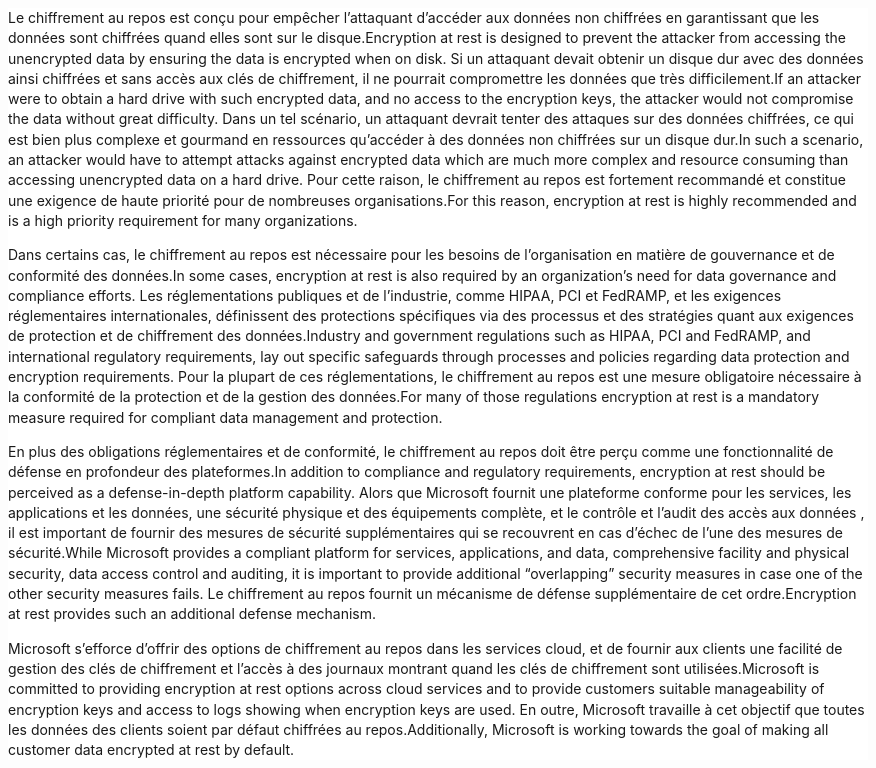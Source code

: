 
<span data-ttu-id="faa2a-125">Le chiffrement au repos est conçu pour empêcher l’attaquant d’accéder aux données non chiffrées en garantissant que les données sont chiffrées quand elles sont sur le disque.</span><span class="sxs-lookup"><span data-stu-id="faa2a-125">Encryption at rest is designed to prevent the attacker from accessing the unencrypted data by ensuring the data is encrypted when on disk.</span></span> <span data-ttu-id="faa2a-126">Si un attaquant devait obtenir un disque dur avec des données ainsi chiffrées et sans accès aux clés de chiffrement, il ne pourrait compromettre les données que très difficilement.</span><span class="sxs-lookup"><span data-stu-id="faa2a-126">If an attacker were to obtain a hard drive with such encrypted data, and no access to the encryption keys, the attacker would not compromise the data without great difficulty.</span></span> <span data-ttu-id="faa2a-127">Dans un tel scénario, un attaquant devrait tenter des attaques sur des données chiffrées, ce qui est bien plus complexe et gourmand en ressources qu’accéder à des données non chiffrées sur un disque dur.</span><span class="sxs-lookup"><span data-stu-id="faa2a-127">In such a scenario, an attacker would have to attempt attacks against encrypted data which are much more complex and resource consuming than accessing unencrypted data on a hard drive.</span></span> <span data-ttu-id="faa2a-128">Pour cette raison, le chiffrement au repos est fortement recommandé et constitue une exigence de haute priorité pour de nombreuses organisations.</span><span class="sxs-lookup"><span data-stu-id="faa2a-128">For this reason, encryption at rest is highly recommended and is a high priority requirement for many organizations.</span></span> 

<span data-ttu-id="faa2a-129">Dans certains cas, le chiffrement au repos est nécessaire pour les besoins de l’organisation en matière de gouvernance et de conformité des données.</span><span class="sxs-lookup"><span data-stu-id="faa2a-129">In some cases, encryption at rest is also required by an organization’s need for data governance and compliance efforts.</span></span> <span data-ttu-id="faa2a-130">Les réglementations publiques et de l’industrie, comme HIPAA, PCI et FedRAMP, et les exigences réglementaires internationales, définissent des protections spécifiques via des processus et des stratégies quant aux exigences de protection et de chiffrement des données.</span><span class="sxs-lookup"><span data-stu-id="faa2a-130">Industry and government regulations such as HIPAA, PCI and FedRAMP, and international regulatory requirements, lay out specific safeguards through processes and policies regarding data protection and encryption requirements.</span></span> <span data-ttu-id="faa2a-131">Pour la plupart de ces réglementations, le chiffrement au repos est une mesure obligatoire nécessaire à la conformité de la protection et de la gestion des données.</span><span class="sxs-lookup"><span data-stu-id="faa2a-131">For many of those regulations encryption at rest is a mandatory measure required for compliant data management and protection.</span></span> 

<span data-ttu-id="faa2a-132">En plus des obligations réglementaires et de conformité, le chiffrement au repos doit être perçu comme une fonctionnalité de défense en profondeur des plateformes.</span><span class="sxs-lookup"><span data-stu-id="faa2a-132">In addition to compliance and regulatory requirements, encryption at rest should be perceived as a defense-in-depth platform capability.</span></span> <span data-ttu-id="faa2a-133">Alors que Microsoft fournit une plateforme conforme pour les services, les applications et les données, une sécurité physique et des équipements complète, et le contrôle et l’audit des accès aux données , il est important de fournir des mesures de sécurité supplémentaires qui se recouvrent en cas d’échec de l’une des mesures de sécurité.</span><span class="sxs-lookup"><span data-stu-id="faa2a-133">While Microsoft provides a compliant platform for services, applications, and data, comprehensive facility and physical security, data access control and auditing, it is important to provide additional “overlapping” security measures in case one of the other security measures fails.</span></span> <span data-ttu-id="faa2a-134">Le chiffrement au repos fournit un mécanisme de défense supplémentaire de cet ordre.</span><span class="sxs-lookup"><span data-stu-id="faa2a-134">Encryption at rest provides such an additional defense mechanism.</span></span>

<span data-ttu-id="faa2a-135">Microsoft s’efforce d’offrir des options de chiffrement au repos dans les services cloud, et de fournir aux clients une facilité de gestion des clés de chiffrement et l’accès à des journaux montrant quand les clés de chiffrement sont utilisées.</span><span class="sxs-lookup"><span data-stu-id="faa2a-135">Microsoft is committed to providing encryption at rest options across cloud services and to provide customers suitable manageability of encryption keys and access to logs showing when encryption keys are used.</span></span> <span data-ttu-id="faa2a-136">En outre, Microsoft travaille à cet objectif que toutes les données des clients soient par défaut chiffrées au repos.</span><span class="sxs-lookup"><span data-stu-id="faa2a-136">Additionally, Microsoft is working towards the goal of making all customer data encrypted at rest by default.</span></span>
